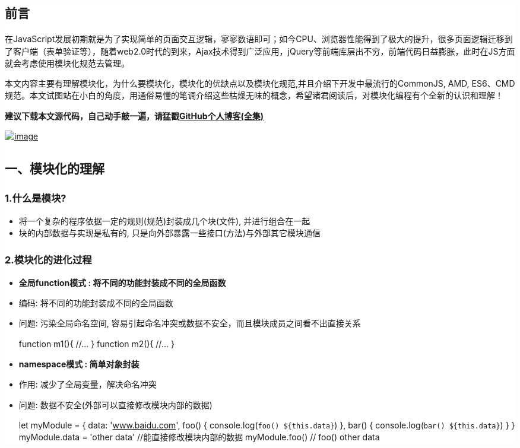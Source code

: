 ## 前言

在JavaScript发展初期就是为了实现简单的页面交互逻辑，寥寥数语即可；如今CPU、浏览器性能得到了极大的提升，很多页面逻辑迁移到了客户端（表单验证等），随着web2.0时代的到来，Ajax技术得到广泛应用，jQuery等前端库层出不穷，前端代码日益膨胀，此时在JS方面就会考虑使用模块化规范去管理。

本文内容主要有理解模块化，为什么要模块化，模块化的优缺点以及模块化规范,并且介绍下开发中最流行的CommonJS, AMD, ES6、CMD规范。本文试图站在小白的角度，用通俗易懂的笔调介绍这些枯燥无味的概念，希望诸君阅读后，对模块化编程有个全新的认识和理解！

**建议下载本文源代码，自己动手敲一遍，请猛戳[GitHub个人博客(全集)](https://github.com/ljianshu/Blog)**

[![image](https://camo.githubusercontent.com/017d70127245257e6026938860612e431ff62f9f/68747470733a2f2f757365722d676f6c642d63646e2e786974752e696f2f323031382f31322f31362f313637623635306538643166636332333f773d3132343026683d35363426663d706e6726733d323532343734)](https://camo.githubusercontent.com/017d70127245257e6026938860612e431ff62f9f/68747470733a2f2f757365722d676f6c642d63646e2e786974752e696f2f323031382f31322f31362f313637623635306538643166636332333f773d3132343026683d35363426663d706e6726733d323532343734)

## 一、模块化的理解

### 1.什么是模块?

- 将一个复杂的程序依据一定的规则(规范)封装成几个块(文件), 并进行组合在一起
- 块的内部数据与实现是私有的, 只是向外部暴露一些接口(方法)与外部其它模块通信

### 2.模块化的进化过程

- **全局function模式 : 将不同的功能封装成不同的全局函数**
- 编码: 将不同的功能封装成不同的全局函数
- 问题: 污染全局命名空间, 容易引起命名冲突或数据不安全，而且模块成员之间看不出直接关系

    function m1(){
      //...
    }
    function m2(){
      //...
    }
    

- **namespace模式 : 简单对象封装**
- 作用: 减少了全局变量，解决命名冲突
- 问题: 数据不安全(外部可以直接修改模块内部的数据)

    let myModule = {
      data: 'www.baidu.com',
      foo() {
        console.log(`foo() ${this.data}`)
      },
      bar() {
        console.log(`bar() ${this.data}`)
      }
    }
    myModule.data = 'other data' //能直接修改模块内部的数据
    myModule.foo() // foo() other data
    